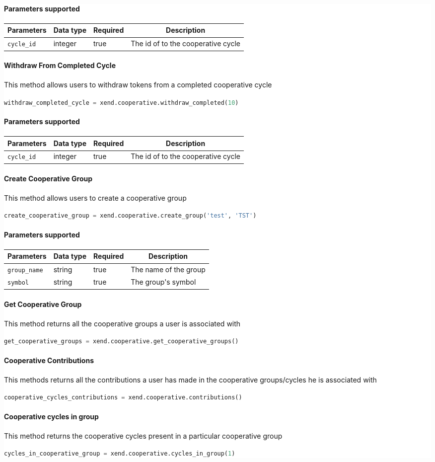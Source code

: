 #### Parameters supported

| **Parameters**  | **Data type** | **Required** | **Description**                 |
| --------------- | ------------- | ------------ | ------------------------------- |
| `cycle_id`    | integer       | true         | The id of to the cooperative cycle|

#### Withdraw From Completed Cycle
This method allows users to withdraw tokens from a completed cooperative cycle

```py
withdraw_completed_cycle = xend.cooperative.withdraw_completed(10)
```

#### Parameters supported

| **Parameters**  | **Data type** | **Required** | **Description**                 |
| --------------- | ------------- | ------------ | ------------------------------- |
| `cycle_id`    | integer       | true         | The id of to the cooperative cycle|

#### Create Cooperative Group
This method allows users to create a cooperative group

```py
create_cooperative_group = xend.cooperative.create_group('test', 'TST')
```

#### Parameters supported

| **Parameters**  | **Data type** | **Required** | **Description**                 |
| --------------- | ------------- | ------------ | ------------------------------- |
| `group_name`    | string       | true         | The name of the group |
| `symbol`    | string      | true         | The group's symbol |

#### Get Cooperative Group

This method returns all the cooperative groups a user is associated with

```py
get_cooperative_groups = xend.cooperative.get_cooperative_groups()
```

#### Cooperative Contributions

This methods returns all the contributions a user has made in the cooperative groups/cycles he is associated with

```py
cooperative_cycles_contributions = xend.cooperative.contributions()
```

#### Cooperative cycles in group

This method returns the cooperative cycles present in a particular cooperative group

```py
cycles_in_cooperative_group = xend.cooperative.cycles_in_group(1)
```
